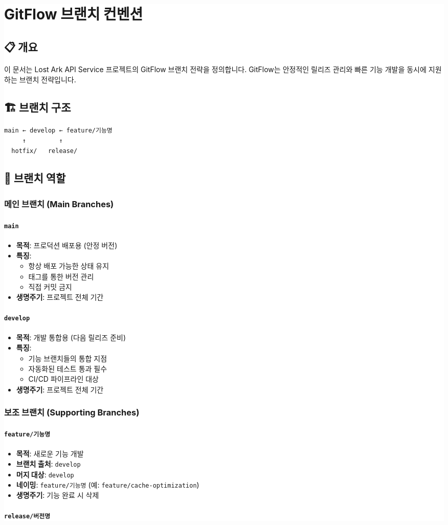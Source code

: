 # GitFlow 브랜치 컨벤션

## 📋 개요

이 문서는 Lost Ark API Service 프로젝트의 GitFlow 브랜치 전략을 정의합니다.
GitFlow는 안정적인 릴리즈 관리와 빠른 기능 개발을 동시에 지원하는 브랜치
전략입니다.

## 🏗️ 브랜치 구조

```
main ← develop ← feature/기능명
     ↑         ↑
  hotfix/   release/
```

## 🌿 브랜치 역할

### 메인 브랜치 (Main Branches)

#### `main`

- **목적**: 프로덕션 배포용 (안정 버전)
- **특징**:
  - 항상 배포 가능한 상태 유지
  - 태그를 통한 버전 관리
  - 직접 커밋 금지
- **생명주기**: 프로젝트 전체 기간

#### `develop`

- **목적**: 개발 통합용 (다음 릴리즈 준비)
- **특징**:
  - 기능 브랜치들의 통합 지점
  - 자동화된 테스트 통과 필수
  - CI/CD 파이프라인 대상
- **생명주기**: 프로젝트 전체 기간

### 보조 브랜치 (Supporting Branches)

#### `feature/기능명`

- **목적**: 새로운 기능 개발
- **브랜치 출처**: `develop`
- **머지 대상**: `develop`
- **네이밍**: `feature/기능명` (예: `feature/cache-optimization`)
- **생명주기**: 기능 완료 시 삭제

#### `release/버전명`
